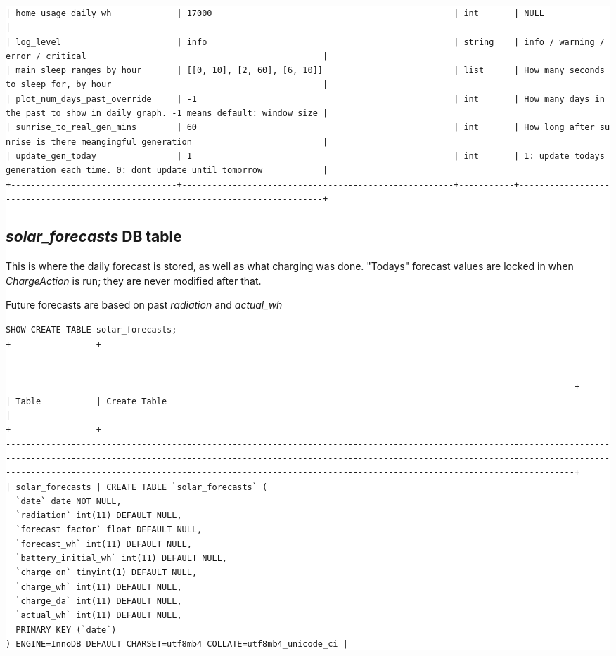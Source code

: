 ```
| home_usage_daily_wh             | 17000                                                | int       | NULL                                                                            |
| log_level                       | info                                                 | string    | info / warning / error / critical                                               |
| main_sleep_ranges_by_hour       | [[0, 10], [2, 60], [6, 10]]                          | list      | How many seconds to sleep for, by hour                                          |
| plot_num_days_past_override     | -1                                                   | int       | How many days in the past to show in daily graph. -1 means default: window size |
| sunrise_to_real_gen_mins        | 60                                                   | int       | How long after sunrise is there meangingful generation                          |
| update_gen_today                | 1                                                    | int       | 1: update todays generation each time. 0: dont update until tomorrow            |
+---------------------------------+------------------------------------------------------+-----------+---------------------------------------------------------------------------------+

```

## _solar_forecasts_ DB table
This is where the daily forecast is stored, as well as what charging was done.
"Todays" forecast values are locked in when _ChargeAction_ is run; they are never modified after that.

Future forecasts are based on past _radiation_ and _actual_wh_  

```
SHOW CREATE TABLE solar_forecasts;
+-----------------+----------------------------------------------------------------------------------------------------------------------------------------------------------------------------------------------------------------------------------------------------------------------------------------------------------------------------------------------------------------------------------------------------------------------------------------------------------------------+
| Table           | Create Table                                                                                                                                                                                                                                                                                                                                                                                                                                                         |
+-----------------+----------------------------------------------------------------------------------------------------------------------------------------------------------------------------------------------------------------------------------------------------------------------------------------------------------------------------------------------------------------------------------------------------------------------------------------------------------------------+
| solar_forecasts | CREATE TABLE `solar_forecasts` (
  `date` date NOT NULL,
  `radiation` int(11) DEFAULT NULL,
  `forecast_factor` float DEFAULT NULL,
  `forecast_wh` int(11) DEFAULT NULL,
  `battery_initial_wh` int(11) DEFAULT NULL,
  `charge_on` tinyint(1) DEFAULT NULL,
  `charge_wh` int(11) DEFAULT NULL,
  `charge_da` int(11) DEFAULT NULL,
  `actual_wh` int(11) DEFAULT NULL,
  PRIMARY KEY (`date`)
) ENGINE=InnoDB DEFAULT CHARSET=utf8mb4 COLLATE=utf8mb4_unicode_ci |
```
